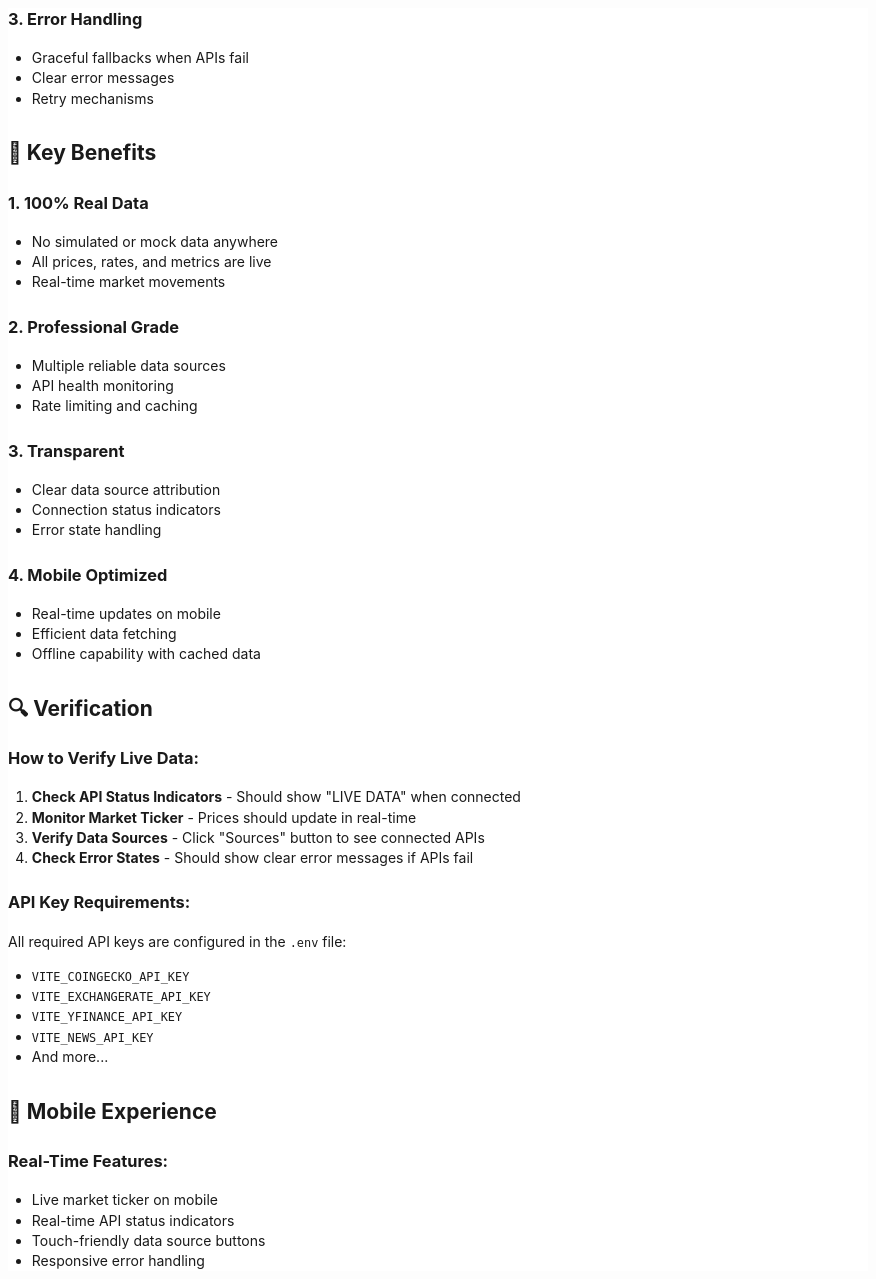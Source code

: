 ### 3. **Error Handling**
- Graceful fallbacks when APIs fail
- Clear error messages
- Retry mechanisms

## 🚀 Key Benefits

### 1. **100% Real Data**
- No simulated or mock data anywhere
- All prices, rates, and metrics are live
- Real-time market movements

### 2. **Professional Grade**
- Multiple reliable data sources
- API health monitoring
- Rate limiting and caching

### 3. **Transparent**
- Clear data source attribution
- Connection status indicators
- Error state handling

### 4. **Mobile Optimized**
- Real-time updates on mobile
- Efficient data fetching
- Offline capability with cached data

## 🔍 Verification

### How to Verify Live Data:
1. **Check API Status Indicators** - Should show "LIVE DATA" when connected
2. **Monitor Market Ticker** - Prices should update in real-time
3. **Verify Data Sources** - Click "Sources" button to see connected APIs
4. **Check Error States** - Should show clear error messages if APIs fail

### API Key Requirements:
All required API keys are configured in the `.env` file:
- `VITE_COINGECKO_API_KEY`
- `VITE_EXCHANGERATE_API_KEY`
- `VITE_YFINANCE_API_KEY`
- `VITE_NEWS_API_KEY`
- And more...

## 📱 Mobile Experience

### Real-Time Features:
- Live market ticker on mobile
- Real-time API status indicators
- Touch-friendly data source buttons
- Responsive error handling
